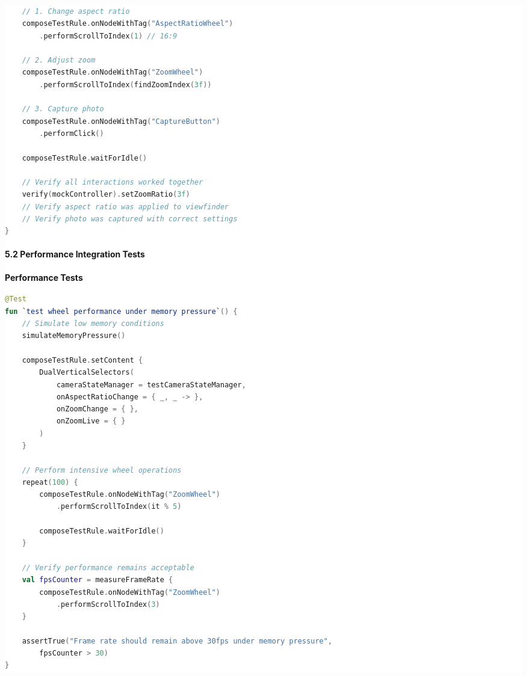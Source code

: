 ```kotlin
    // 1. Change aspect ratio
    composeTestRule.onNodeWithTag("AspectRatioWheel")
        .performScrollToIndex(1) // 16:9
    
    // 2. Adjust zoom
    composeTestRule.onNodeWithTag("ZoomWheel")
        .performScrollToIndex(findZoomIndex(3f))
    
    // 3. Capture photo
    composeTestRule.onNodeWithTag("CaptureButton")
        .performClick()
    
    composeTestRule.waitForIdle()
    
    // Verify all interactions worked together
    verify(mockController).setZoomRatio(3f)
    // Verify aspect ratio was applied to viewfinder
    // Verify photo was captured with correct settings
}
```

#### 5.2 Performance Integration Tests

**Performance Tests**
```kotlin
@Test
fun `test wheel performance under memory pressure`() {
    // Simulate low memory conditions
    simulateMemoryPressure()
    
    composeTestRule.setContent {
        DualVerticalSelectors(
            cameraStateManager = testCameraStateManager,
            onAspectRatioChange = { _, _ -> },
            onZoomChange = { },
            onZoomLive = { }
        )
    }
    
    // Perform intensive wheel operations
    repeat(100) {
        composeTestRule.onNodeWithTag("ZoomWheel")
            .performScrollToIndex(it % 5)
        
        composeTestRule.waitForIdle()
    }
    
    // Verify performance remains acceptable
    val fpsCounter = measureFrameRate {
        composeTestRule.onNodeWithTag("ZoomWheel")
            .performScrollToIndex(3)
    }
    
    assertTrue("Frame rate should remain above 30fps under memory pressure", 
        fpsCounter > 30)
}
```

